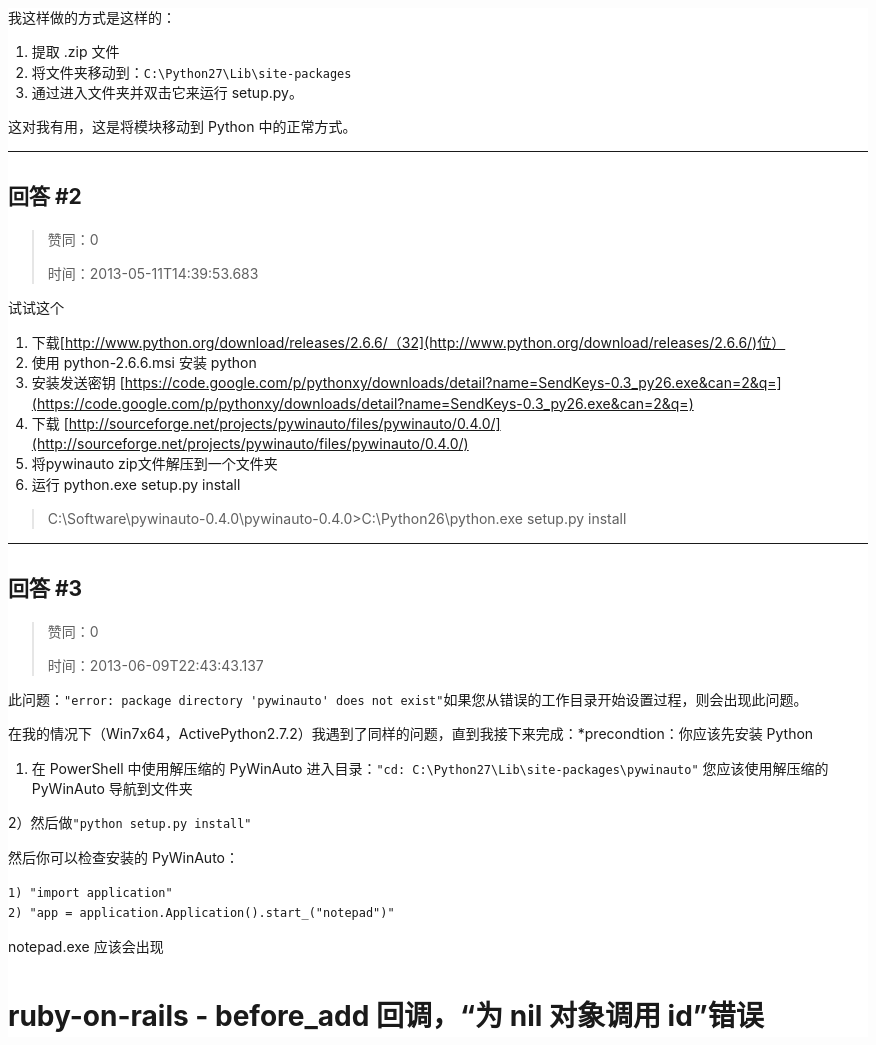 我这样做的方式是这样的：

1.  提取 .zip 文件
2.  将文件夹移动到：`C:\Python27\Lib\site-packages`
3.  通过进入文件夹并双击它来运行 setup.py。

这对我有用，这是将模块移动到 Python 中的正常方式。

* * *

## 回答 #2

> 赞同：0
> 
> 时间：2013-05-11T14:39:53.683

试试这个

1.  下载[http://www.python.org/download/releases/2.6.6/（32](http://www.python.org/download/releases/2.6.6/)位）
2.  使用 python-2.6.6.msi 安装 python
3.  安装发送密钥 [https://code.google.com/p/pythonxy/downloads/detail?name=SendKeys-0.3_py26.exe&can=2&q=](https://code.google.com/p/pythonxy/downloads/detail?name=SendKeys-0.3_py26.exe&can=2&q=)
4.  下载 [http://sourceforge.net/projects/pywinauto/files/pywinauto/0.4.0/](http://sourceforge.net/projects/pywinauto/files/pywinauto/0.4.0/)
5.  将pywinauto zip文件解压到一个文件夹
6.  运行 python.exe setup.py install

> C:\Software\pywinauto-0.4.0\pywinauto-0.4.0>C:\Python26\python.exe setup.py install

* * *

## 回答 #3

> 赞同：0
> 
> 时间：2013-06-09T22:43:43.137

此问题：`"error: package directory 'pywinauto' does not exist"`如果您从错误的工作目录开始设置过程，则会出现此问题。

在我的情况下（Win7x64，ActivePython2.7.2）我遇到了同样的问题，直到我接下来完成：*precondtion：你应该先安装 Python

1) 在 PowerShell 中使用解压缩的 PyWinAuto 进入目录：`"cd: C:\Python27\Lib\site-packages\pywinauto"` 您应该使用解压缩的 PyWinAuto 导航到文件夹

2）然后做`"python setup.py install"`

然后你可以检查安装的 PyWinAuto：

```
1) "import application"
2) "app = application.Application().start_("notepad")" 
```

notepad.exe 应该会出现

# ruby-on-rails - before_add 回调，“为 nil 对象调用 id”错误
